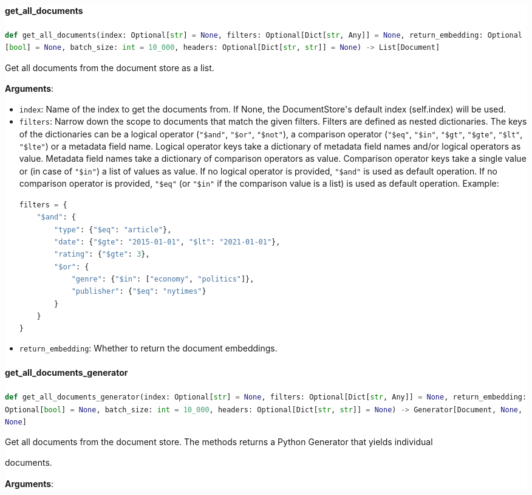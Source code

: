 #### get\_all\_documents

```python
def get_all_documents(index: Optional[str] = None, filters: Optional[Dict[str, Any]] = None, return_embedding: Optional[bool] = None, batch_size: int = 10_000, headers: Optional[Dict[str, str]] = None) -> List[Document]
```

Get all documents from the document store as a list.

**Arguments**:

- `index`: Name of the index to get the documents from. If None, the
DocumentStore's default index (self.index) will be used.
- `filters`: Narrow down the scope to documents that match the given filters.
Filters are defined as nested dictionaries. The keys of the dictionaries can be a logical
operator (`"$and"`, `"$or"`, `"$not"`), a comparison operator (`"$eq"`, `"$in"`, `"$gt"`,
`"$gte"`, `"$lt"`, `"$lte"`) or a metadata field name.
Logical operator keys take a dictionary of metadata field names and/or logical operators as
value. Metadata field names take a dictionary of comparison operators as value. Comparison
operator keys take a single value or (in case of `"$in"`) a list of values as value.
If no logical operator is provided, `"$and"` is used as default operation. If no comparison
operator is provided, `"$eq"` (or `"$in"` if the comparison value is a list) is used as default
operation.
Example:
    ```python
    filters = {
        "$and": {
            "type": {"$eq": "article"},
            "date": {"$gte": "2015-01-01", "$lt": "2021-01-01"},
            "rating": {"$gte": 3},
            "$or": {
                "genre": {"$in": ["economy", "politics"]},
                "publisher": {"$eq": "nytimes"}
            }
        }
    }
    ```
- `return_embedding`: Whether to return the document embeddings.

<a id="memory.InMemoryDocumentStore.get_all_documents_generator"></a>

#### get\_all\_documents\_generator

```python
def get_all_documents_generator(index: Optional[str] = None, filters: Optional[Dict[str, Any]] = None, return_embedding: Optional[bool] = None, batch_size: int = 10_000, headers: Optional[Dict[str, str]] = None) -> Generator[Document, None, None]
```

Get all documents from the document store. The methods returns a Python Generator that yields individual

documents.

**Arguments**:
